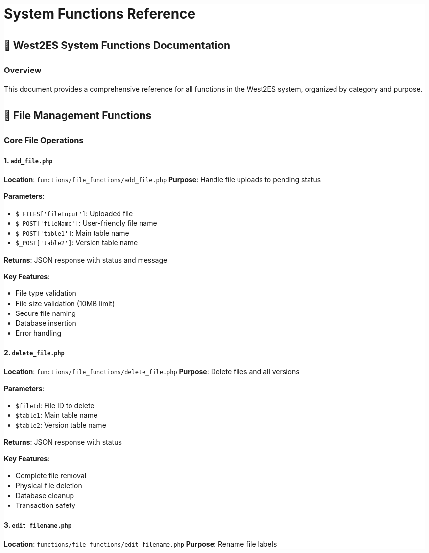 # System Functions Reference

## 🔧 West2ES System Functions Documentation

### Overview
This document provides a comprehensive reference for all functions in the West2ES system, organized by category and purpose.

## 📁 File Management Functions

### Core File Operations

#### 1. `add_file.php`
**Location**: `functions/file_functions/add_file.php`
**Purpose**: Handle file uploads to pending status

**Parameters**:
- `$_FILES['fileInput']`: Uploaded file
- `$_POST['fileName']`: User-friendly file name
- `$_POST['table1']`: Main table name
- `$_POST['table2']`: Version table name

**Returns**: JSON response with status and message

**Key Features**:
- File type validation
- File size validation (10MB limit)
- Secure file naming
- Database insertion
- Error handling

#### 2. `delete_file.php`
**Location**: `functions/file_functions/delete_file.php`
**Purpose**: Delete files and all versions

**Parameters**:
- `$fileId`: File ID to delete
- `$table1`: Main table name
- `$table2`: Version table name

**Returns**: JSON response with status

**Key Features**:
- Complete file removal
- Physical file deletion
- Database cleanup
- Transaction safety

#### 3. `edit_filename.php`
**Location**: `functions/file_functions/edit_filename.php`
**Purpose**: Rename file labels

